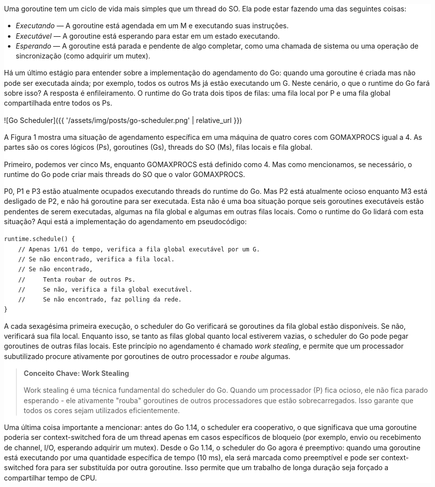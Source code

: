 Uma goroutine tem um ciclo de vida mais simples que um thread do SO. Ela pode estar fazendo uma das seguintes coisas:

* _Executando_ — A goroutine está agendada em um M e executando suas instruções.
* _Executável_ — A goroutine está esperando para estar em um estado executando.
* _Esperando_ — A goroutine está parada e pendente de algo completar, como uma chamada de sistema ou uma operação de sincronização (como adquirir um mutex).

Há um último estágio para entender sobre a implementação do agendamento do Go: quando uma goroutine é criada mas não pode ser executada ainda; por exemplo, todos os outros Ms já estão executando um G. Neste cenário, o que o runtime do Go fará sobre isso? A resposta é enfileiramento. O runtime do Go trata dois tipos de filas: uma fila local por P e uma fila global compartilhada entre todos os Ps.

![Go Scheduler]({{ '/assets/img/posts/go-scheduler.png' | relative_url }})

A Figura 1 mostra uma situação de agendamento específica em uma máquina de quatro cores com GOMAXPROCS igual a 4. As partes são os cores lógicos (Ps), goroutines (Gs), threads do SO (Ms), filas locais e fila global.

Primeiro, podemos ver cinco Ms, enquanto GOMAXPROCS está definido como 4. Mas como mencionamos, se necessário, o runtime do Go pode criar mais threads do SO que o valor GOMAXPROCS.

P0, P1 e P3 estão atualmente ocupados executando threads do runtime do Go. Mas P2 está atualmente ocioso enquanto M3 está desligado de P2, e não há goroutine para ser executada. Esta não é uma boa situação porque seis goroutines executáveis estão pendentes de serem executadas, algumas na fila global e algumas em outras filas locais. Como o runtime do Go lidará com esta situação? Aqui está a implementação do agendamento em pseudocódigo:

```
runtime.schedule() {
    // Apenas 1/61 do tempo, verifica a fila global executável por um G.
    // Se não encontrado, verifica a fila local.
    // Se não encontrado,
    //     Tenta roubar de outros Ps.
    //     Se não, verifica a fila global executável.
    //     Se não encontrado, faz polling da rede.
}
```

A cada sexagésima primeira execução, o scheduler do Go verificará se goroutines da fila global estão disponíveis. Se não, verificará sua fila local. Enquanto isso, se tanto as filas global quanto local estiverem vazias, o scheduler do Go pode pegar goroutines de outras filas locais. Este princípio no agendamento é chamado _work stealing_, e permite que um processador subutilizado procure ativamente por goroutines de outro processador e _roube_ algumas.

> **Conceito Chave: Work Stealing**
> 
> Work stealing é uma técnica fundamental do scheduler do Go. Quando um processador (P) fica ocioso, ele não fica parado esperando - ele ativamente "rouba" goroutines de outros processadores que estão sobrecarregados. Isso garante que todos os cores sejam utilizados eficientemente.

Uma última coisa importante a mencionar: antes do Go 1.14, o scheduler era cooperativo, o que significava que uma goroutine poderia ser context-switched fora de um thread apenas em casos específicos de bloqueio (por exemplo, envio ou recebimento de channel, I/O, esperando adquirir um mutex). Desde o Go 1.14, o scheduler do Go agora é preemptivo: quando uma goroutine está executando por uma quantidade específica de tempo (10 ms), ela será marcada como preemptível e pode ser context-switched fora para ser substituída por outra goroutine. Isso permite que um trabalho de longa duração seja forçado a compartilhar tempo de CPU.

